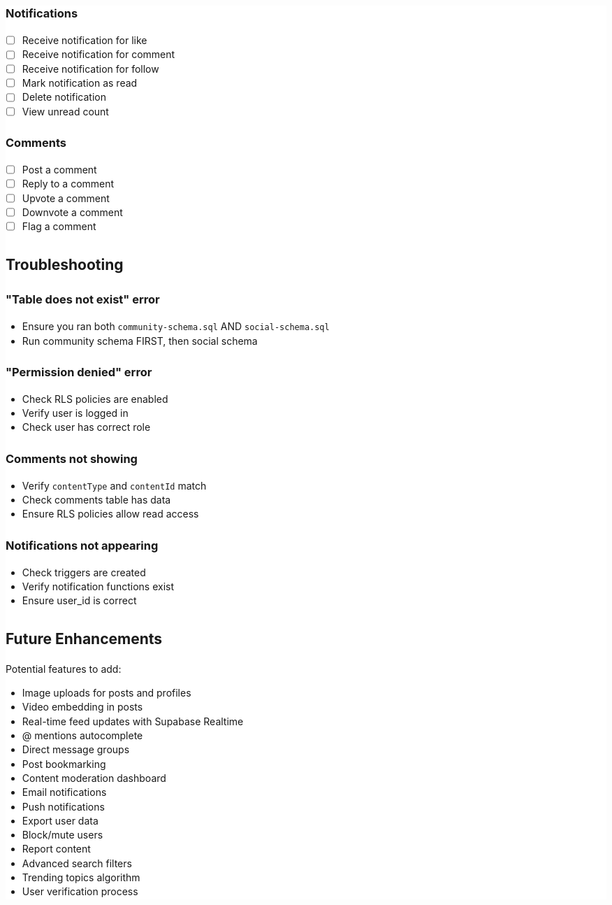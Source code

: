 ### Notifications
- [ ] Receive notification for like
- [ ] Receive notification for comment
- [ ] Receive notification for follow
- [ ] Mark notification as read
- [ ] Delete notification
- [ ] View unread count

### Comments
- [ ] Post a comment
- [ ] Reply to a comment
- [ ] Upvote a comment
- [ ] Downvote a comment
- [ ] Flag a comment

## Troubleshooting

### "Table does not exist" error
- Ensure you ran both `community-schema.sql` AND `social-schema.sql`
- Run community schema FIRST, then social schema

### "Permission denied" error
- Check RLS policies are enabled
- Verify user is logged in
- Check user has correct role

### Comments not showing
- Verify `contentType` and `contentId` match
- Check comments table has data
- Ensure RLS policies allow read access

### Notifications not appearing
- Check triggers are created
- Verify notification functions exist
- Ensure user_id is correct

## Future Enhancements

Potential features to add:

- Image uploads for posts and profiles
- Video embedding in posts
- Real-time feed updates with Supabase Realtime
- @ mentions autocomplete
- Direct message groups
- Post bookmarking
- Content moderation dashboard
- Email notifications
- Push notifications
- Export user data
- Block/mute users
- Report content
- Advanced search filters
- Trending topics algorithm
- User verification process
